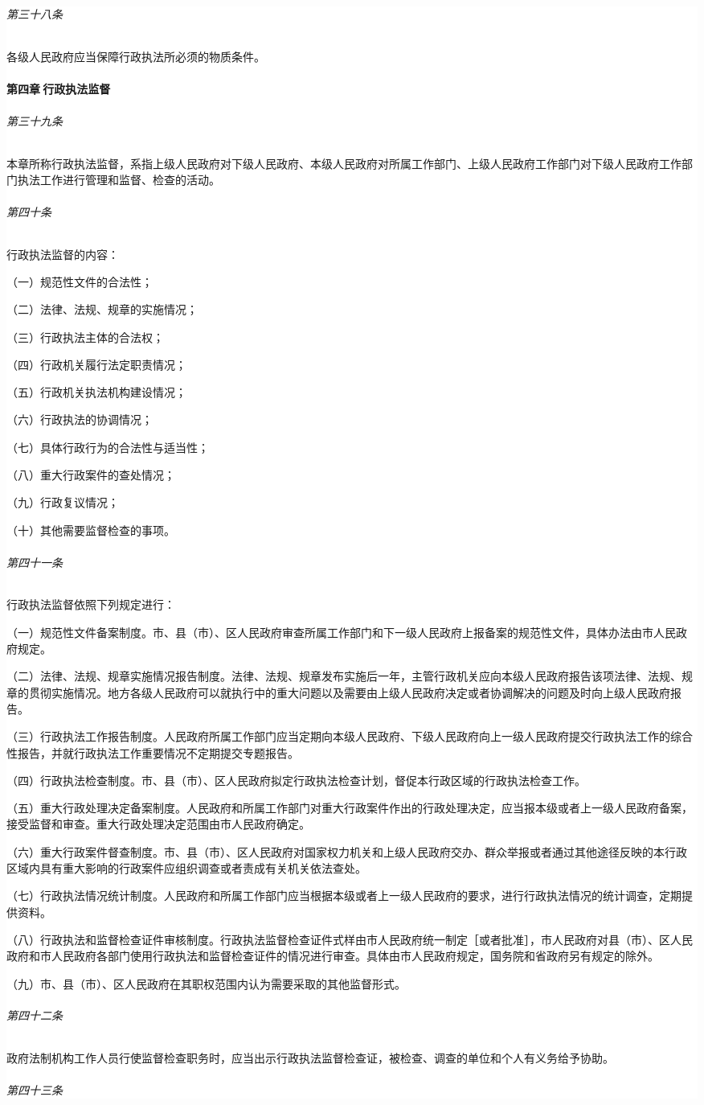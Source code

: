 ###### 第三十八条

各级人民政府应当保障行政执法所必须的物质条件。

#### 第四章 行政执法监督

###### 第三十九条

本章所称行政执法监督，系指上级人民政府对下级人民政府、本级人民政府对所属工作部门、上级人民政府工作部门对下级人民政府工作部门执法工作进行管理和监督、检查的活动。

###### 第四十条

行政执法监督的内容：

（一）规范性文件的合法性；

（二）法律、法规、规章的实施情况；

（三）行政执法主体的合法权；

（四）行政机关履行法定职责情况；

（五）行政机关执法机构建设情况；

（六）行政执法的协调情况；

（七）具体行政行为的合法性与适当性；

（八）重大行政案件的查处情况；

（九）行政复议情况；

（十）其他需要监督检查的事项。

###### 第四十一条

行政执法监督依照下列规定进行：

（一）规范性文件备案制度。市、县（市）、区人民政府审查所属工作部门和下一级人民政府上报备案的规范性文件，具体办法由市人民政府规定。

（二）法律、法规、规章实施情况报告制度。法律、法规、规章发布实施后一年，主管行政机关应向本级人民政府报告该项法律、法规、规章的贯彻实施情况。地方各级人民政府可以就执行中的重大问题以及需要由上级人民政府决定或者协调解决的问题及时向上级人民政府报告。

（三）行政执法工作报告制度。人民政府所属工作部门应当定期向本级人民政府、下级人民政府向上一级人民政府提交行政执法工作的综合性报告，并就行政执法工作重要情况不定期提交专题报告。

（四）行政执法检查制度。市、县（市）、区人民政府拟定行政执法检查计划，督促本行政区域的行政执法检查工作。

（五）重大行政处理决定备案制度。人民政府和所属工作部门对重大行政案件作出的行政处理决定，应当报本级或者上一级人民政府备案，接受监督和审查。重大行政处理决定范围由市人民政府确定。

（六）重大行政案件督查制度。市、县（市）、区人民政府对国家权力机关和上级人民政府交办、群众举报或者通过其他途径反映的本行政区域内具有重大影响的行政案件应组织调查或者责成有关机关依法查处。

（七）行政执法情况统计制度。人民政府和所属工作部门应当根据本级或者上一级人民政府的要求，进行行政执法情况的统计调查，定期提供资料。

（八）行政执法和监督检查证件审核制度。行政执法监督检查证件式样由市人民政府统一制定［或者批准］，市人民政府对县（市）、区人民政府和市人民政府各部门使用行政执法和监督检查证件的情况进行审查。具体由市人民政府规定，国务院和省政府另有规定的除外。

（九）市、县（市）、区人民政府在其职权范围内认为需要采取的其他监督形式。

###### 第四十二条

政府法制机构工作人员行使监督检查职务时，应当出示行政执法监督检查证，被检查、调查的单位和个人有义务给予协助。

###### 第四十三条
